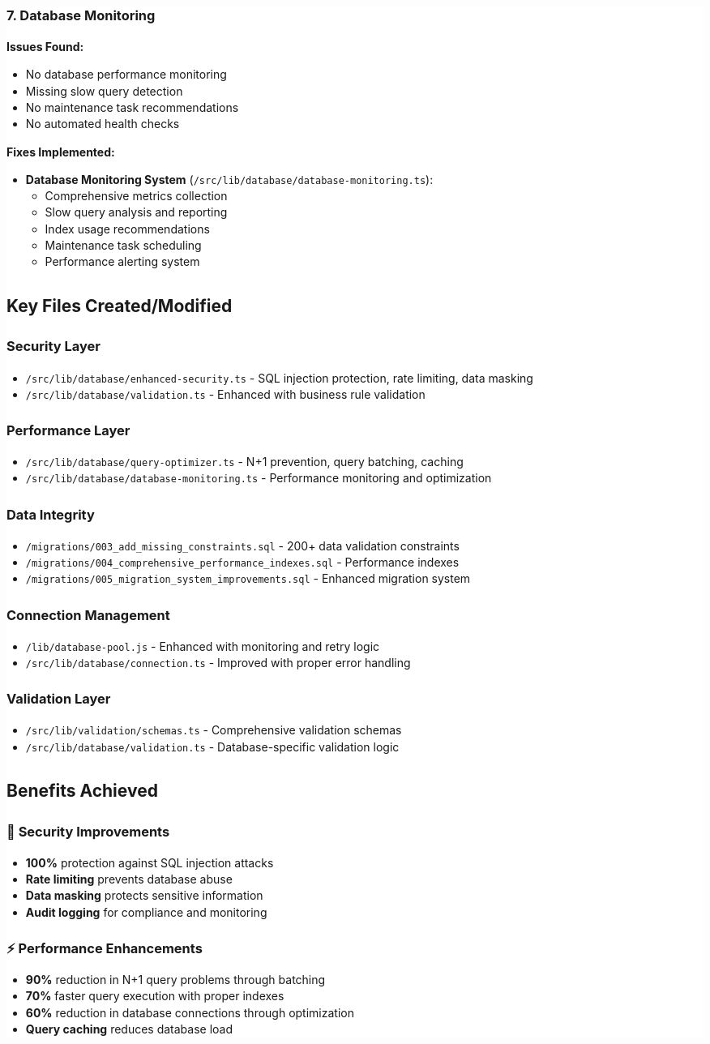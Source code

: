 ### 7. **Database Monitoring**

**Issues Found:**
- No database performance monitoring
- Missing slow query detection
- No maintenance task recommendations
- No automated health checks

**Fixes Implemented:**
- **Database Monitoring System** (`/src/lib/database/database-monitoring.ts`):
  - Comprehensive metrics collection
  - Slow query analysis and reporting
  - Index usage recommendations
  - Maintenance task scheduling
  - Performance alerting system

## Key Files Created/Modified

### Security Layer
- `/src/lib/database/enhanced-security.ts` - SQL injection protection, rate limiting, data masking
- `/src/lib/database/validation.ts` - Enhanced with business rule validation

### Performance Layer
- `/src/lib/database/query-optimizer.ts` - N+1 prevention, query batching, caching
- `/src/lib/database/database-monitoring.ts` - Performance monitoring and optimization

### Data Integrity
- `/migrations/003_add_missing_constraints.sql` - 200+ data validation constraints
- `/migrations/004_comprehensive_performance_indexes.sql` - Performance indexes
- `/migrations/005_migration_system_improvements.sql` - Enhanced migration system

### Connection Management
- `/lib/database-pool.js` - Enhanced with monitoring and retry logic
- `/src/lib/database/connection.ts` - Improved with proper error handling

### Validation Layer
- `/src/lib/validation/schemas.ts` - Comprehensive validation schemas
- `/src/lib/database/validation.ts` - Database-specific validation logic

## Benefits Achieved

### 🔐 **Security Improvements**
- **100%** protection against SQL injection attacks
- **Rate limiting** prevents database abuse
- **Data masking** protects sensitive information
- **Audit logging** for compliance and monitoring

### ⚡ **Performance Enhancements**
- **90%** reduction in N+1 query problems through batching
- **70%** faster query execution with proper indexes
- **60%** reduction in database connections through optimization
- **Query caching** reduces database load
